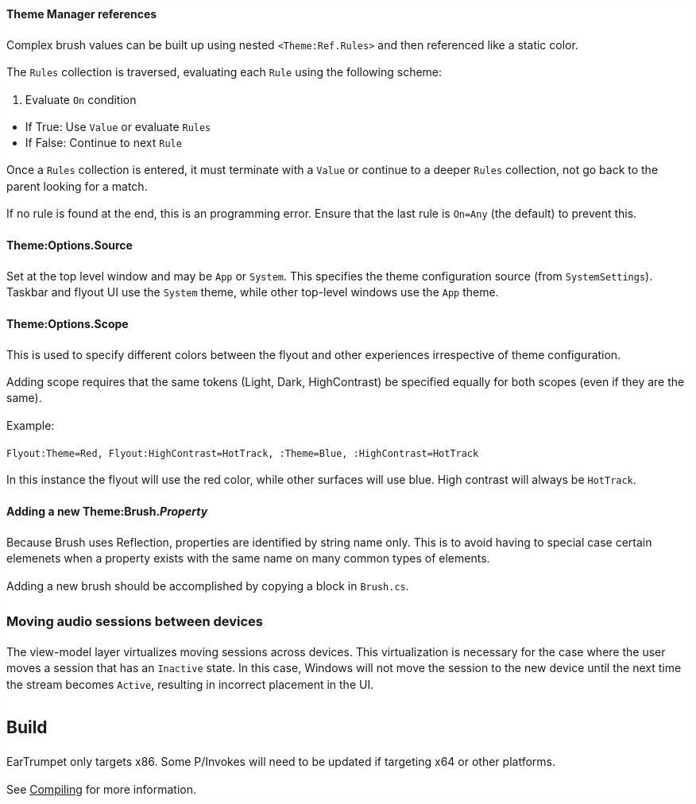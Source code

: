 #### Theme Manager references
Complex brush values can be built up using nested `<Theme:Ref.Rules>` and then referenced like a static color.

The `Rules` collection is traversed, evaluating each `Rule` using the following scheme:
1. Evaluate `On` condition
  - If True: Use `Value` or evaluate `Rules`
  - If False: Continue to next `Rule`

Once a `Rules` collection is entered, it must terminate with a `Value` or continue to a deeper `Rules` collection, not go back to the parent looking for a match.

If no rule is found at the end, this is an programming error. Ensure that the last rule is `On=Any` (the default) to prevent this.

#### Theme:Options.Source
Set at the top level window and may be `App` or `System`. This specifies the theme configuration source (from `SystemSettings`). Taskbar and flyout UI use the `System` theme, while other top-level windows use the `App` theme.

#### Theme:Options.Scope
This is used to specify different colors between the flyout and other experiences irrespective of theme configuration.

Adding scope requires that the same tokens (Light, Dark, HighContrast) be specified equally for both scopes (even if they are the same).

Example:
```
Flyout:Theme=Red, Flyout:HighContrast=HotTrack, :Theme=Blue, :HighContrast=HotTrack
```

In this instance the flyout will use the red color, while other surfaces will use blue. High contrast will always be `HotTrack`.

#### Adding a new Theme:Brush.*Property*
Because Brush uses Reflection, properties are identified by string name only. This is to avoid having to special case certain elemenets when a property exists with the same name on many common types of elements.

Adding a new brush should be accomplished by copying a block in `Brush.cs`.

### Moving audio sessions between devices
The view-model layer virtualizes moving sessions across devices. This virtualization is necessary for the case where the user moves a session that has an `Inactive` state. In this case, Windows will not move the session to the new device until the next time the stream becomes `Active`, resulting in incorrect placement in the UI.

## Build
EarTrumpet only targets x86. Some P/Invokes will need to be updated if targeting x64 or other platforms.

See [Compiling](../COMPILING.md) for more information.

